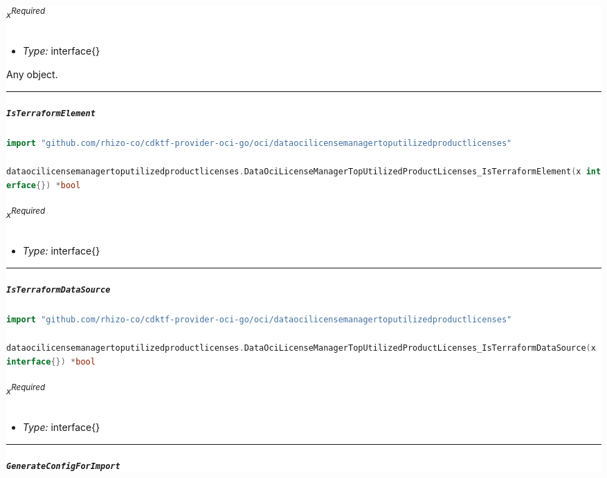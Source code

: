 ###### `x`<sup>Required</sup> <a name="x" id="rhizo-co-terraform-provider-oci.dataOciLicenseManagerTopUtilizedProductLicenses.DataOciLicenseManagerTopUtilizedProductLicenses.isConstruct.parameter.x"></a>

- *Type:* interface{}

Any object.

---

##### `IsTerraformElement` <a name="IsTerraformElement" id="rhizo-co-terraform-provider-oci.dataOciLicenseManagerTopUtilizedProductLicenses.DataOciLicenseManagerTopUtilizedProductLicenses.isTerraformElement"></a>

```go
import "github.com/rhizo-co/cdktf-provider-oci-go/oci/dataocilicensemanagertoputilizedproductlicenses"

dataocilicensemanagertoputilizedproductlicenses.DataOciLicenseManagerTopUtilizedProductLicenses_IsTerraformElement(x interface{}) *bool
```

###### `x`<sup>Required</sup> <a name="x" id="rhizo-co-terraform-provider-oci.dataOciLicenseManagerTopUtilizedProductLicenses.DataOciLicenseManagerTopUtilizedProductLicenses.isTerraformElement.parameter.x"></a>

- *Type:* interface{}

---

##### `IsTerraformDataSource` <a name="IsTerraformDataSource" id="rhizo-co-terraform-provider-oci.dataOciLicenseManagerTopUtilizedProductLicenses.DataOciLicenseManagerTopUtilizedProductLicenses.isTerraformDataSource"></a>

```go
import "github.com/rhizo-co/cdktf-provider-oci-go/oci/dataocilicensemanagertoputilizedproductlicenses"

dataocilicensemanagertoputilizedproductlicenses.DataOciLicenseManagerTopUtilizedProductLicenses_IsTerraformDataSource(x interface{}) *bool
```

###### `x`<sup>Required</sup> <a name="x" id="rhizo-co-terraform-provider-oci.dataOciLicenseManagerTopUtilizedProductLicenses.DataOciLicenseManagerTopUtilizedProductLicenses.isTerraformDataSource.parameter.x"></a>

- *Type:* interface{}

---

##### `GenerateConfigForImport` <a name="GenerateConfigForImport" id="rhizo-co-terraform-provider-oci.dataOciLicenseManagerTopUtilizedProductLicenses.DataOciLicenseManagerTopUtilizedProductLicenses.generateConfigForImport"></a>

